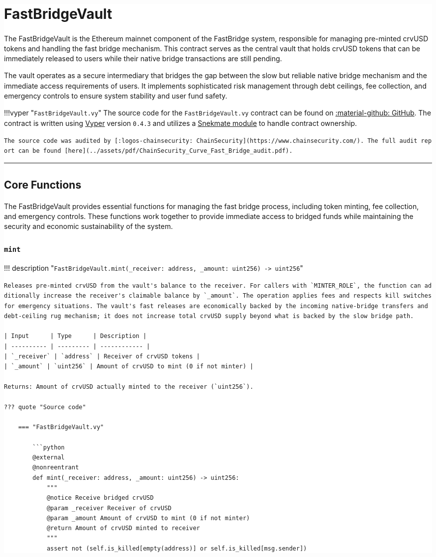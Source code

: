 <h1>FastBridgeVault</h1>

The FastBridgeVault is the Ethereum mainnet component of the FastBridge system, responsible for managing pre-minted crvUSD tokens and handling the fast bridge mechanism. This contract serves as the central vault that holds crvUSD tokens that can be immediately released to users while their native bridge transactions are still pending.

The vault operates as a secure intermediary that bridges the gap between the slow but reliable native bridge mechanism and the immediate access requirements of users. It implements sophisticated risk management through debt ceilings, fee collection, and emergency controls to ensure system stability and user fund safety.

!!!vyper "`FastBridgeVault.vy`"
    The source code for the `FastBridgeVault.vy` contract can be found on [:material-github: GitHub](https://github.com/curvefi/fast-bridge/blob/main/contracts/FastBridgeVault.vy). The contract is written using [Vyper](https://github.com/vyperlang/vyper) version `0.4.3` and utilizes a [Snekmate module](https://github.com/pcaversaccio/snekmate/blob/main/src/snekmate/auth/access_control.vy) to handle contract ownership.

    The source code was audited by [:logos-chainsecurity: ChainSecurity](https://www.chainsecurity.com/). The full audit report can be found [here](../assets/pdf/ChainSecurity_Curve_Fast_Bridge_audit.pdf).

---

## Core Functions

The FastBridgeVault provides essential functions for managing the fast bridge process, including token minting, fee collection, and emergency controls. These functions 
work together to provide immediate access to bridged funds while maintaining the security and economic sustainability of the system.

### `mint`
!!! description "`FastBridgeVault.mint(_receiver: address, _amount: uint256) -> uint256`"

    Releases pre-minted crvUSD from the vault's balance to the receiver. For callers with `MINTER_ROLE`, the function can additionally increase the receiver's claimable balance by `_amount`. The operation applies fees and respects kill switches for emergency situations. The vault's fast releases are economically backed by the incoming native-bridge transfers and debt-ceiling rug mechanism; it does not increase total crvUSD supply beyond what is backed by the slow bridge path.

    | Input      | Type      | Description |
    | ---------- | --------- | ------------ |
    | `_receiver` | `address` | Receiver of crvUSD tokens |
    | `_amount` | `uint256` | Amount of crvUSD to mint (0 if not minter) |

    Returns: Amount of crvUSD actually minted to the receiver (`uint256`).

    ??? quote "Source code"

        === "FastBridgeVault.vy"

            ```python
            @external
            @nonreentrant
            def mint(_receiver: address, _amount: uint256) -> uint256:
                """
                @notice Receive bridged crvUSD
                @param _receiver Receiver of crvUSD
                @param _amount Amount of crvUSD to mint (0 if not minter)
                @return Amount of crvUSD minted to receiver
                """
                assert not (self.is_killed[empty(address)] or self.is_killed[msg.sender])
